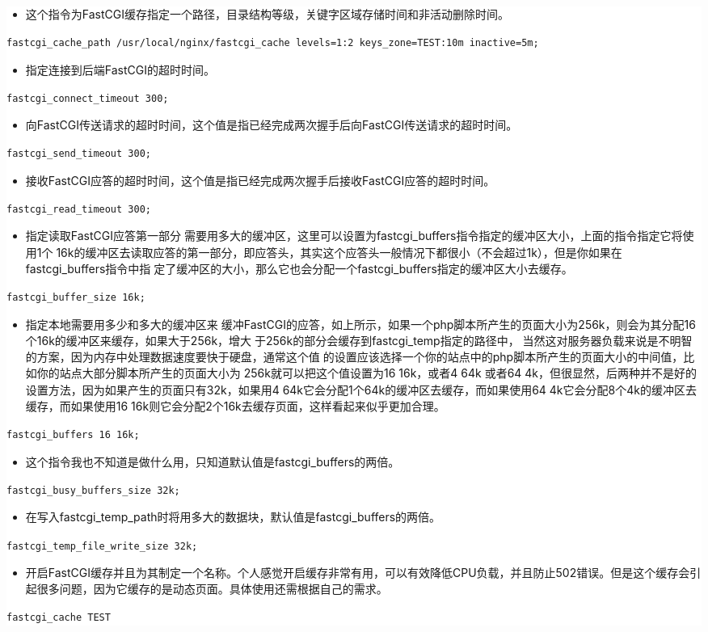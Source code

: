 
* 这个指令为FastCGI缓存指定一个路径，目录结构等级，关键字区域存储时间和非活动删除时间。

```nginx
fastcgi_cache_path /usr/local/nginx/fastcgi_cache levels=1:2 keys_zone=TEST:10m inactive=5m;
```


* 指定连接到后端FastCGI的超时时间。

```nginx
fastcgi_connect_timeout 300;
```


* 向FastCGI传送请求的超时时间，这个值是指已经完成两次握手后向FastCGI传送请求的超时时间。

```nginx
fastcgi_send_timeout 300;
```


* 接收FastCGI应答的超时时间，这个值是指已经完成两次握手后接收FastCGI应答的超时时间。

```nginx
fastcgi_read_timeout 300;
```


* 指定读取FastCGI应答第一部分 需要用多大的缓冲区，这里可以设置为fastcgi_buffers指令指定的缓冲区大小，上面的指令指定它将使用1个 16k的缓冲区去读取应答的第一部分，即应答头，其实这个应答头一般情况下都很小（不会超过1k），但是你如果在fastcgi_buffers指令中指 定了缓冲区的大小，那么它也会分配一个fastcgi_buffers指定的缓冲区大小去缓存。

```nginx
fastcgi_buffer_size 16k;
```


* 指定本地需要用多少和多大的缓冲区来 缓冲FastCGI的应答，如上所示，如果一个php脚本所产生的页面大小为256k，则会为其分配16个16k的缓冲区来缓存，如果大于256k，增大 于256k的部分会缓存到fastcgi_temp指定的路径中， 当然这对服务器负载来说是不明智的方案，因为内存中处理数据速度要快于硬盘，通常这个值 的设置应该选择一个你的站点中的php脚本所产生的页面大小的中间值，比如你的站点大部分脚本所产生的页面大小为 256k就可以把这个值设置为16 16k，或者4 64k 或者64 4k，但很显然，后两种并不是好的设置方法，因为如果产生的页面只有32k，如果用4 64k它会分配1个64k的缓冲区去缓存，而如果使用64 4k它会分配8个4k的缓冲区去缓存，而如果使用16 16k则它会分配2个16k去缓存页面，这样看起来似乎更加合理。

```nginx
fastcgi_buffers 16 16k;
```


* 这个指令我也不知道是做什么用，只知道默认值是fastcgi_buffers的两倍。

```nginx
fastcgi_busy_buffers_size 32k;
```


* 在写入fastcgi_temp_path时将用多大的数据块，默认值是fastcgi_buffers的两倍。

```nginx
fastcgi_temp_file_write_size 32k;
```


* 开启FastCGI缓存并且为其制定一个名称。个人感觉开启缓存非常有用，可以有效降低CPU负载，并且防止502错误。但是这个缓存会引起很多问题，因为它缓存的是动态页面。具体使用还需根据自己的需求。

```nginx
fastcgi_cache TEST
```
